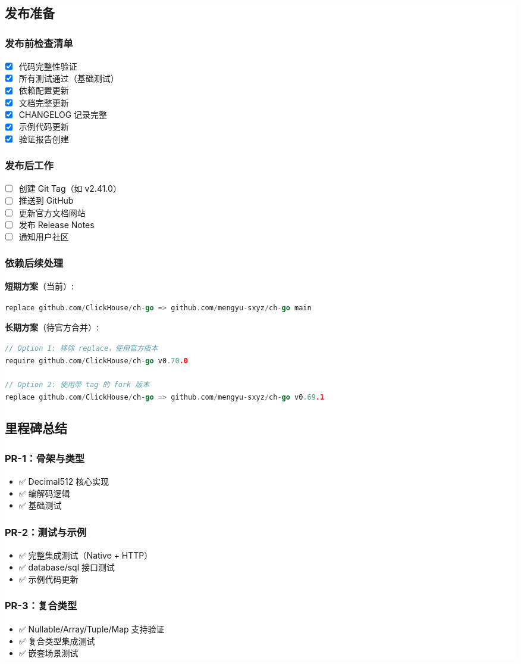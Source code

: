 ## 发布准备

### 发布前检查清单

- [x] 代码完整性验证
- [x] 所有测试通过（基础测试）
- [x] 依赖配置更新
- [x] 文档完整更新
- [x] CHANGELOG 记录完整
- [x] 示例代码更新
- [x] 验证报告创建

### 发布后工作

- [ ] 创建 Git Tag（如 v2.41.0）
- [ ] 推送到 GitHub
- [ ] 更新官方文档网站
- [ ] 发布 Release Notes
- [ ] 通知用户社区

### 依赖后续处理

**短期方案**（当前）:
```go
replace github.com/ClickHouse/ch-go => github.com/mengyu-sxyz/ch-go main
```

**长期方案**（待官方合并）:
```go
// Option 1: 移除 replace，使用官方版本
require github.com/ClickHouse/ch-go v0.70.0

// Option 2: 使用带 tag 的 fork 版本
replace github.com/ClickHouse/ch-go => github.com/mengyu-sxyz/ch-go v0.69.1
```

## 里程碑总结

### PR-1：骨架与类型
- ✅ Decimal512 核心实现
- ✅ 编解码逻辑
- ✅ 基础测试

### PR-2：测试与示例
- ✅ 完整集成测试（Native + HTTP）
- ✅ database/sql 接口测试
- ✅ 示例代码更新

### PR-3：复合类型
- ✅ Nullable/Array/Tuple/Map 支持验证
- ✅ 复合类型集成测试
- ✅ 嵌套场景测试
